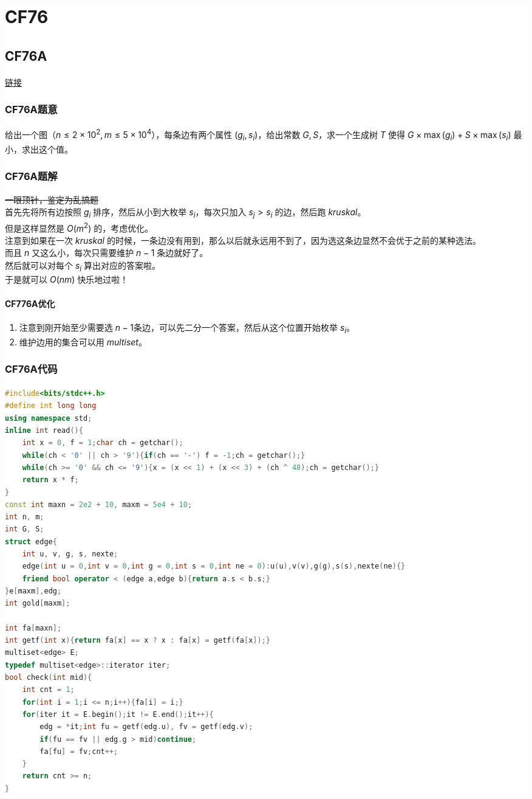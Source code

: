 # CF76

## CF76A

[链接](https://codeforces.com/contest/76/problem/A)

### CF76A题意

给出一个图（$n \le 2\times 10^2,m\le 5\times 10^4$），每条边有两个属性 $(g_i,s_i)$，给出常数 $G,S$，求一个生成树 $T$ 使得 $G \times \max(g_i) + S \times \max(s_i)$ 最小，求出这个值。

### CF76A题解

~~一眼顶针，鉴定为乱搞题~~\
首先先将所有边按照 $g_i$ 排序，然后从小到大枚举 $s_i$，每次只加入 $s_j > s_i$ 的边，然后跑 $kruskal$。\
但是这样显然是 $O(m^2)$ 的，考虑优化。\
注意到如果在一次 $kruskal$ 的时候，一条边没有用到，那么以后就永远用不到了，因为选这条边显然不会优于之前的某种选法。\
而且 $n$ 又这么小，每次只需要维护 $n - 1$ 条边就好了。\
然后就可以对每个 $s_i$ 算出对应的答案啦。\
于是就可以 $O(nm)$ 快乐地过啦！

#### CF776A优化

1. 注意到刚开始至少需要选 $n - 1$条边，可以先二分一个答案，然后从这个位置开始枚举 $s_i$。
2. 维护边用的集合可以用 $multiset$。

### CF76A代码

~~~cpp
#include<bits/stdc++.h>
#define int long long
using namespace std;
inline int read(){
    int x = 0, f = 1;char ch = getchar();
    while(ch < '0' || ch > '9'){if(ch == '-') f = -1;ch = getchar();}
    while(ch >= '0' && ch <= '9'){x = (x << 1) + (x << 3) + (ch ^ 48);ch = getchar();}
    return x * f;
}
const int maxn = 2e2 + 10, maxm = 5e4 + 10;
int n, m;
int G, S;
struct edge{
    int u, v, g, s, nexte;
    edge(int u = 0,int v = 0,int g = 0,int s = 0,int ne = 0):u(u),v(v),g(g),s(s),nexte(ne){}
    friend bool operator < (edge a,edge b){return a.s < b.s;}
}e[maxm],edg;
int gold[maxm];

int fa[maxn];
int getf(int x){return fa[x] == x ? x : fa[x] = getf(fa[x]);}
multiset<edge> E;
typedef multiset<edge>::iterator iter;
bool check(int mid){
    int cnt = 1;
    for(int i = 1;i <= n;i++){fa[i] = i;}
    for(iter it = E.begin();it != E.end();it++){
        edg = *it;int fu = getf(edg.u), fv = getf(edg.v);
        if(fu == fv || edg.g > mid)continue;
        fa[fu] = fv;cnt++;
    }
    return cnt >= n;
}

~~~